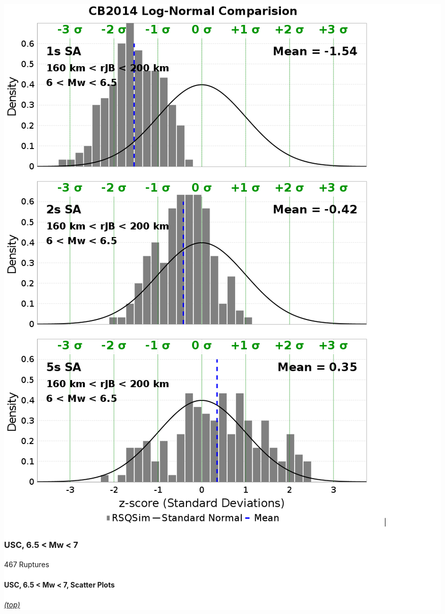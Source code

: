 ![Standard Normal Plot](resources/USC_mag_6_6.5_dist_160_200_CB2014_std_norm.png) |
### USC, 6.5 < Mw < 7
467 Ruptures
#### USC, 6.5 < Mw < 7, Scatter Plots
*[(top)](#table-of-contents)*
